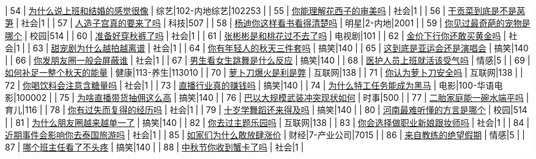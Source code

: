 | 54 | [为什么说上班和结婚的感觉很像](https://s.weibo.com/weibo?q=%23%E4%B8%BA%E4%BB%80%E4%B9%88%E8%AF%B4%E4%B8%8A%E7%8F%AD%E5%92%8C%E7%BB%93%E5%A9%9A%E7%9A%84%E6%84%9F%E8%A7%89%E5%BE%88%E5%83%8F%23) | 综艺|102-内地综艺|102253 |
| 55 | [你能理解花西子的审美吗](https://s.weibo.com/weibo?q=%23%E4%BD%A0%E8%83%BD%E7%90%86%E8%A7%A3%E8%8A%B1%E8%A5%BF%E5%AD%90%E7%9A%84%E5%AE%A1%E7%BE%8E%E5%90%97%23) | 社会|1 |
| 56 | [干贡菜到底是不是莴笋](https://s.weibo.com/weibo?q=%23%E5%B9%B2%E8%B4%A1%E8%8F%9C%E5%88%B0%E5%BA%95%E6%98%AF%E4%B8%8D%E6%98%AF%E8%8E%B4%E7%AC%8B%23) | 社会|1 |
| 57 | [人造子宫真的要来了吗](https://s.weibo.com/weibo?q=%23%E4%BA%BA%E9%80%A0%E5%AD%90%E5%AE%AB%E7%9C%9F%E7%9A%84%E8%A6%81%E6%9D%A5%E4%BA%86%E5%90%97%23) | 科技|507 |
| 58 | [杨迪你这样看书看得清楚吗](https://s.weibo.com/weibo?q=%23%E6%9D%A8%E8%BF%AA%E4%BD%A0%E8%BF%99%E6%A0%B7%E7%9C%8B%E4%B9%A6%E7%9C%8B%E5%BE%97%E6%B8%85%E6%A5%9A%E5%90%97%23) | 明星|2-内地|2001 |
| 59 | [你见过最奇葩的宠物是哪个](https://s.weibo.com/weibo?q=%23%E4%BD%A0%E8%A7%81%E8%BF%87%E6%9C%80%E5%A5%87%E8%91%A9%E7%9A%84%E5%AE%A0%E7%89%A9%E6%98%AF%E5%93%AA%E4%B8%AA%23) | 校园|514 |
| 60 | [准备好穿秋裤了吗](https://s.weibo.com/weibo?q=%23%E5%87%86%E5%A4%87%E5%A5%BD%E7%A9%BF%E7%A7%8B%E8%A3%A4%E4%BA%86%E5%90%97%23) | 社会|1 |
| 61 | [张彬彬是和桃花过不去了吗](https://s.weibo.com/weibo?q=%23%E5%BC%A0%E5%BD%AC%E5%BD%AC%E6%98%AF%E5%92%8C%E6%A1%83%E8%8A%B1%E8%BF%87%E4%B8%8D%E5%8E%BB%E4%BA%86%E5%90%97%23) | 电视剧|101 |
| 62 | [金价下行你还敢买黄金吗](https://s.weibo.com/weibo?q=%23%E9%87%91%E4%BB%B7%E4%B8%8B%E8%A1%8C%E4%BD%A0%E8%BF%98%E6%95%A2%E4%B9%B0%E9%BB%84%E9%87%91%E5%90%97%23) | 社会|1 |
| 63 | [甜宠剧为什么越拍越离谱](https://s.weibo.com/weibo?q=%23%E7%94%9C%E5%AE%A0%E5%89%A7%E4%B8%BA%E4%BB%80%E4%B9%88%E8%B6%8A%E6%8B%8D%E8%B6%8A%E7%A6%BB%E8%B0%B1%23) | 社会|1 |
| 64 | [你有年轻人的秋天三件套吗](https://s.weibo.com/weibo?q=%23%E4%BD%A0%E6%9C%89%E5%B9%B4%E8%BD%BB%E4%BA%BA%E7%9A%84%E7%A7%8B%E5%A4%A9%E4%B8%89%E4%BB%B6%E5%A5%97%E5%90%97%23) | 搞笑|140 |
| 65 | [这到底是亚运会还是演唱会](https://s.weibo.com/weibo?q=%23%E8%BF%99%E5%88%B0%E5%BA%95%E6%98%AF%E4%BA%9A%E8%BF%90%E4%BC%9A%E8%BF%98%E6%98%AF%E6%BC%94%E5%94%B1%E4%BC%9A%23) | 搞笑|140 |
| 66 | [你发朋友圈一般会屏蔽谁](https://s.weibo.com/weibo?q=%23%E4%BD%A0%E5%8F%91%E6%9C%8B%E5%8F%8B%E5%9C%88%E4%B8%80%E8%88%AC%E4%BC%9A%E5%B1%8F%E8%94%BD%E8%B0%81%23) | 社会|1 |
| 67 | [男生看女生跳舞是什么反应](https://s.weibo.com/weibo?q=%23%E7%94%B7%E7%94%9F%E7%9C%8B%E5%A5%B3%E7%94%9F%E8%B7%B3%E8%88%9E%E6%98%AF%E4%BB%80%E4%B9%88%E5%8F%8D%E5%BA%94%23) | 搞笑|140 |
| 68 | [医护人员上班就活该受气吗](https://s.weibo.com/weibo?q=%23%E5%8C%BB%E6%8A%A4%E4%BA%BA%E5%91%98%E4%B8%8A%E7%8F%AD%E5%B0%B1%E6%B4%BB%E8%AF%A5%E5%8F%97%E6%B0%94%E5%90%97%23) | 情感|5 |
| 69 | [如何补足一整个秋天的能量](https://s.weibo.com/weibo?q=%23%E5%A6%82%E4%BD%95%E8%A1%A5%E8%B6%B3%E4%B8%80%E6%95%B4%E4%B8%AA%E7%A7%8B%E5%A4%A9%E7%9A%84%E8%83%BD%E9%87%8F%23) | 健康|113-养生|113010 |
| 70 | [萝卜刀爆火是利是弊](https://s.weibo.com/weibo?q=%23%E8%90%9D%E5%8D%9C%E5%88%80%E7%88%86%E7%81%AB%E6%98%AF%E5%88%A9%E6%98%AF%E5%BC%8A%23) | 互联网|138 |
| 71 | [你认为萝卜刀安全吗](https://s.weibo.com/weibo?q=%23%E4%BD%A0%E8%AE%A4%E4%B8%BA%E8%90%9D%E5%8D%9C%E5%88%80%E5%AE%89%E5%85%A8%E5%90%97%23) | 互联网|138 |
| 72 | [你喝饮料会注意含糖量吗](https://s.weibo.com/weibo?q=%23%E4%BD%A0%E5%96%9D%E9%A5%AE%E6%96%99%E4%BC%9A%E6%B3%A8%E6%84%8F%E5%90%AB%E7%B3%96%E9%87%8F%E5%90%97%23) | 社会|1 |
| 73 | [直播行业真的赚钱吗](https://s.weibo.com/weibo?q=%23%E7%9B%B4%E6%92%AD%E8%A1%8C%E4%B8%9A%E7%9C%9F%E7%9A%84%E8%B5%9A%E9%92%B1%E5%90%97%23) | 搞笑|140 |
| 74 | [为什么特工任务能成为黑马](https://s.weibo.com/weibo?q=%23%E4%B8%BA%E4%BB%80%E4%B9%88%E7%89%B9%E5%B7%A5%E4%BB%BB%E5%8A%A1%E8%83%BD%E6%88%90%E4%B8%BA%E9%BB%91%E9%A9%AC%23) | 电影|100-华语电影|100002 |
| 75 | [为啥直播带货抽佣这么高](https://s.weibo.com/weibo?q=%23%E4%B8%BA%E5%95%A5%E7%9B%B4%E6%92%AD%E5%B8%A6%E8%B4%A7%E6%8A%BD%E4%BD%A3%E8%BF%99%E4%B9%88%E9%AB%98%23) | 搞笑|140 |
| 76 | [巴以大规模武装冲突现状如何](https://s.weibo.com/weibo?q=%23%E5%B7%B4%E4%BB%A5%E5%A4%A7%E8%A7%84%E6%A8%A1%E6%AD%A6%E8%A3%85%E5%86%B2%E7%AA%81%E7%8E%B0%E7%8A%B6%E5%A6%82%E4%BD%95%23) | 时事|500 |
| 77 | [二胎家庭能一碗水端平吗](https://s.weibo.com/weibo?q=%23%E4%BA%8C%E8%83%8E%E5%AE%B6%E5%BA%AD%E8%83%BD%E4%B8%80%E7%A2%97%E6%B0%B4%E7%AB%AF%E5%B9%B3%E5%90%97%23) | 育儿|116 |
| 78 | [你有过失而复得的经历吗](https://s.weibo.com/weibo?q=%23%E4%BD%A0%E6%9C%89%E8%BF%87%E5%A4%B1%E8%80%8C%E5%A4%8D%E5%BE%97%E7%9A%84%E7%BB%8F%E5%8E%86%E5%90%97%23) | 社会|1 |
| 79 | [十岁学舞蹈还来得及吗](https://s.weibo.com/weibo?q=%23%E5%8D%81%E5%B2%81%E5%AD%A6%E8%88%9E%E8%B9%88%E8%BF%98%E6%9D%A5%E5%BE%97%E5%8F%8A%E5%90%97%23) | 搞笑|140 |
| 80 | [河南最难听懂的方言是哪个](https://s.weibo.com/weibo?q=%23%E6%B2%B3%E5%8D%97%E6%9C%80%E9%9A%BE%E5%90%AC%E6%87%82%E7%9A%84%E6%96%B9%E8%A8%80%E6%98%AF%E5%93%AA%E4%B8%AA%23) | 校园|514 |
| 81 | [为什么朋友圈越来越单一了](https://s.weibo.com/weibo?q=%23%E4%B8%BA%E4%BB%80%E4%B9%88%E6%9C%8B%E5%8F%8B%E5%9C%88%E8%B6%8A%E6%9D%A5%E8%B6%8A%E5%8D%95%E4%B8%80%E4%BA%86%23) | 搞笑|140 |
| 82 | [你去过主题乐园吗](https://s.weibo.com/weibo?q=%23%E4%BD%A0%E5%8E%BB%E8%BF%87%E4%B8%BB%E9%A2%98%E4%B9%90%E5%9B%AD%E5%90%97%23) | 互联网|138 |
| 83 | [你会选择做职业新娘跟妆师吗](https://s.weibo.com/weibo?q=%23%E4%BD%A0%E4%BC%9A%E9%80%89%E6%8B%A9%E5%81%9A%E8%81%8C%E4%B8%9A%E6%96%B0%E5%A8%98%E8%B7%9F%E5%A6%86%E5%B8%88%E5%90%97%23) | 社会|1 |
| 84 | [近期事件会影响你去泰国旅游吗](https://s.weibo.com/weibo?q=%23%E8%BF%91%E6%9C%9F%E4%BA%8B%E4%BB%B6%E4%BC%9A%E5%BD%B1%E5%93%8D%E4%BD%A0%E5%8E%BB%E6%B3%B0%E5%9B%BD%E6%97%85%E6%B8%B8%E5%90%97%23) | 社会|1 |
| 85 | [如家们为什么敢放肆涨价](https://s.weibo.com/weibo?q=%23%E5%A6%82%E5%AE%B6%E4%BB%AC%E4%B8%BA%E4%BB%80%E4%B9%88%E6%95%A2%E6%94%BE%E8%82%86%E6%B6%A8%E4%BB%B7%23) | 财经|7-产业公司|7015 |
| 86 | [来自教练的绝望假期](https://s.weibo.com/weibo?q=%23%E6%9D%A5%E8%87%AA%E6%95%99%E7%BB%83%E7%9A%84%E7%BB%9D%E6%9C%9B%E5%81%87%E6%9C%9F%23) | 情感|5 |
| 87 | [哪个班主任看了不头疼](https://s.weibo.com/weibo?q=%23%E5%93%AA%E4%B8%AA%E7%8F%AD%E4%B8%BB%E4%BB%BB%E7%9C%8B%E4%BA%86%E4%B8%8D%E5%A4%B4%E7%96%BC%23) | 搞笑|140 |
| 88 | [中秋节你收到蟹卡了吗](https://s.weibo.com/weibo?q=%23%E4%B8%AD%E7%A7%8B%E8%8A%82%E4%BD%A0%E6%94%B6%E5%88%B0%E8%9F%B9%E5%8D%A1%E4%BA%86%E5%90%97%23) | 社会|1 |